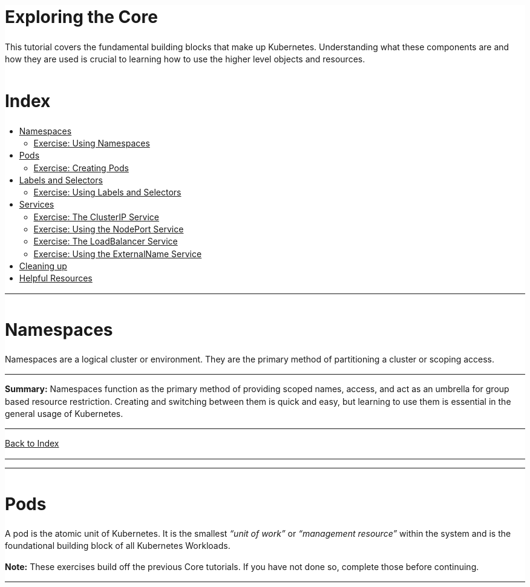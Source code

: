 # Exploring the Core

This tutorial covers the fundamental building blocks that make up Kubernetes. Understanding what these components are
and how they are used is crucial to learning how to use the higher level objects and resources.

# Index
* [Namespaces](#namespaces)
  * [Exercise: Using Namespaces](#exercise-using-namespaces)
* [Pods](#pods)
  * [Exercise: Creating Pods](#exercise-creating-pods)
* [Labels and Selectors](#labels-and-selectors)
  * [Exercise: Using Labels and Selectors](#exercise-using-labels-and-selectors)
* [Services](#services)
  * [Exercise: The ClusterIP Service](#exercise-the-clusterip-service)
  * [Exercise: Using the NodePort Service](#exercise-using-the-nodeport-service)
  * [Exercise: The LoadBalancer Service](#exercise-the-loadbalancer-service)
  * [Exercise: Using the ExternalName Service](#exercise-using-the-externalname-service)
* [Cleaning up](#cleaning-up)
* [Helpful Resources](#helpful-resources)

---

# Namespaces
Namespaces are a logical cluster or environment. They are the primary method of partitioning a cluster or scoping
access.

---

**Summary:** Namespaces function as the primary method of providing scoped names, access, and act as an umbrella for
group based resource restriction. Creating and switching between them is quick and easy, but learning to use them is
essential in the general usage of Kubernetes.

---

[Back to Index](#index)

---
---

# Pods
A pod is the atomic unit of Kubernetes. It is the smallest _“unit of work”_ or _“management resource”_ within the
system and is the foundational building block of all Kubernetes Workloads.

**Note:** These exercises build off the previous Core tutorials. If you have not done so, complete those before continuing.

---